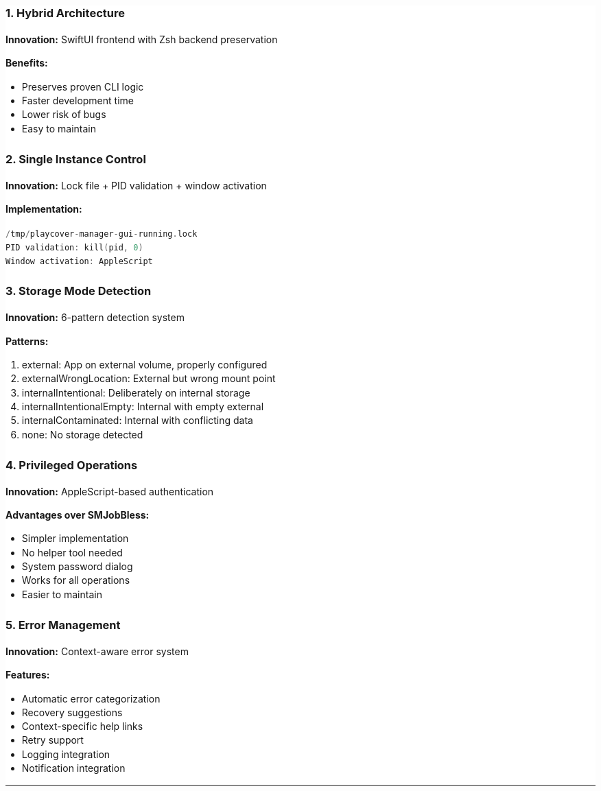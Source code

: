 ### 1. Hybrid Architecture
**Innovation:** SwiftUI frontend with Zsh backend preservation

**Benefits:**
- Preserves proven CLI logic
- Faster development time
- Lower risk of bugs
- Easy to maintain

### 2. Single Instance Control
**Innovation:** Lock file + PID validation + window activation

**Implementation:**
```swift
/tmp/playcover-manager-gui-running.lock
PID validation: kill(pid, 0)
Window activation: AppleScript
```

### 3. Storage Mode Detection
**Innovation:** 6-pattern detection system

**Patterns:**
1. external: App on external volume, properly configured
2. externalWrongLocation: External but wrong mount point
3. internalIntentional: Deliberately on internal storage
4. internalIntentionalEmpty: Internal with empty external
5. internalContaminated: Internal with conflicting data
6. none: No storage detected

### 4. Privileged Operations
**Innovation:** AppleScript-based authentication

**Advantages over SMJobBless:**
- Simpler implementation
- No helper tool needed
- System password dialog
- Works for all operations
- Easier to maintain

### 5. Error Management
**Innovation:** Context-aware error system

**Features:**
- Automatic error categorization
- Recovery suggestions
- Context-specific help links
- Retry support
- Logging integration
- Notification integration

---
